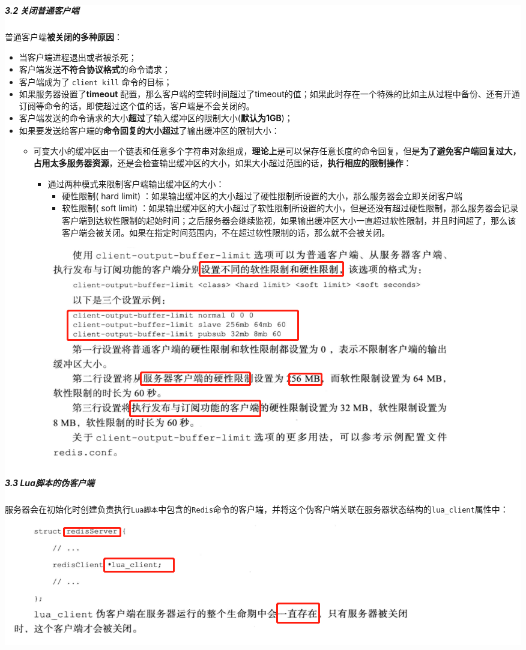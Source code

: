 ##### 3.2 关闭普通客户端

普通客户端**被关闭的多种原因**：

+ 当客户端进程退出或者被杀死；
+ 客户端发送**不符合协议格式**的命令请求；
+ 客户端成为了 `client kill` 命令的目标；
+ 如果服务器设置了**timeout** 配置，那么客户端的空转时间超过了timeout的值；如果此时存在一个特殊的比如主从过程中备份、还有开通订阅等命令的话，即使超过这个值的话，客户端是不会关闭的。
+ 客户端发送的命令请求的大小**超过**了输入缓冲区的限制大小(**默认为1GB**)；
+ 如果要发送给客户端的**命令回复的大小超过**了输出缓冲区的限制大小：
  + 可变大小的缓冲区由一个链表和任意多个字符串对象组成，**理论上**是可以保存任意长度的命令回复，但是**为了避免客户端回复过大，占用太多服务器资源**，还是会检查输出缓冲区的大小，如果大小超过范围的话，**执行相应的限制操作**：
    + 通过两种模式来限制客户端输出缓冲区的大小：
      + 硬性限制( hard limit) ：如果输出缓冲区的大小超过了硬性限制所设置的大小，那么服务器会立即关闭客户端
      + 软性限制( soft limit) ：如果输出缓冲区的大小超过了软性限制所设置的大小，但是还没有超过硬性限制，那么服务器会记录客户端到达软性限制的起始时间；之后服务器会继续监视，如果输出缓冲区大小一直超过软性限制，并且时间超了，那么该客户端会被关闭。如果在指定时间范围内，不在超过软性限制的话，那么就不会被关闭。
    
    ![image-20201027094410644](.\imges\image-20201027094410644.png)

##### 3.3 Lua脚本的伪客户端

​	服务器会在初始化时创建负责执行`Lua脚本`中包含的`Redis`命令的客户端，并将这个伪客户端关联在服务器状态结构的`lua_client`属性中：

![image-20201027100408154](.\imges\image-20201027100408154.png)

